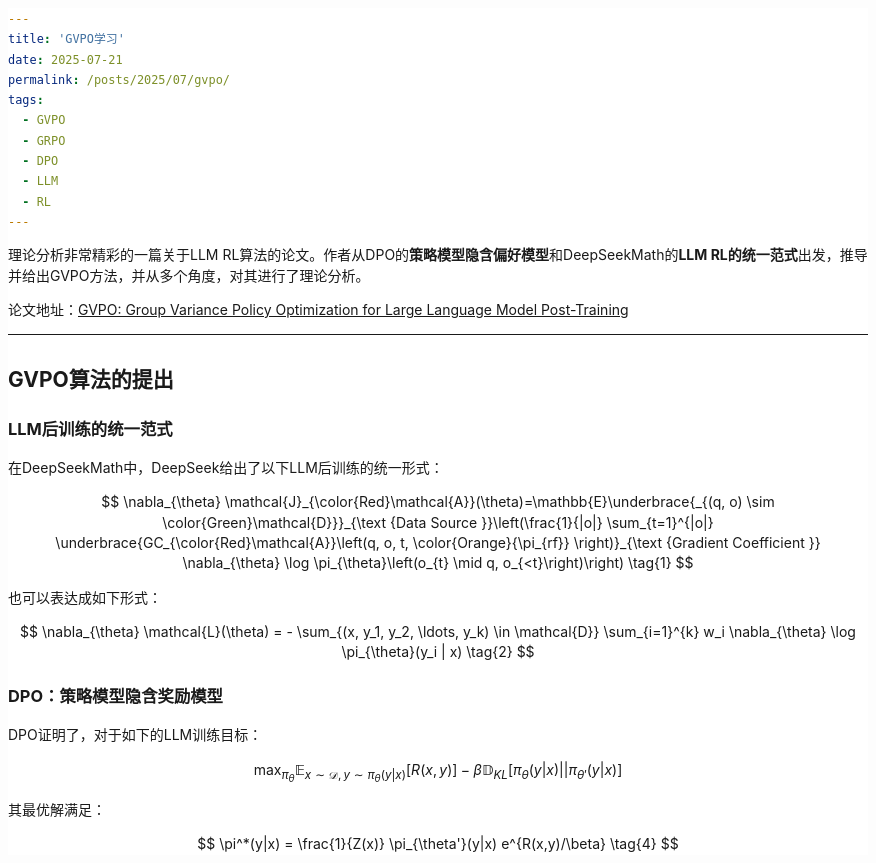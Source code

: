 ```yaml
---
title: 'GVPO学习'
date: 2025-07-21
permalink: /posts/2025/07/gvpo/
tags:
  - GVPO
  - GRPO
  - DPO
  - LLM
  - RL
---
```


理论分析非常精彩的一篇关于LLM RL算法的论文。作者从DPO的**策略模型隐含偏好模型**和DeepSeekMath的**LLM RL的统一范式**出发，推导并给出GVPO方法，并从多个角度，对其进行了理论分析。

论文地址：[GVPO: Group Variance Policy Optimization for Large Language Model Post-Training](https://arxiv.org/abs/2504.19599)

---

## GVPO算法的提出

### LLM后训练的统一范式

在DeepSeekMath中，DeepSeek给出了以下LLM后训练的统一形式：

$$
\nabla_{\theta} \mathcal{J}_{\color{Red}\mathcal{A}}(\theta)=\mathbb{E}\underbrace{_{(q, o) \sim \color{Green}\mathcal{D}}}_{\text {Data Source }}\left(\frac{1}{|o|} \sum_{t=1}^{|o|} \underbrace{GC_{\color{Red}\mathcal{A}}\left(q, o, t, \color{Orange}{\pi_{rf}} \right)}_{\text {Gradient Coefficient }} \nabla_{\theta} \log \pi_{\theta}\left(o_{t} \mid q, o_{<t}\right)\right) \tag{1}
$$

也可以表达成如下形式：

$$
\nabla_{\theta} \mathcal{L}(\theta) = - \sum_{(x, y_1, y_2, \ldots, y_k) \in \mathcal{D}} \sum_{i=1}^{k} w_i \nabla_{\theta} \log \pi_{\theta}(y_i | x) \tag{2}
$$

### DPO：策略模型隐含奖励模型

DPO证明了，对于如下的LLM训练目标：

$$
\max_{\pi_{\theta}} \mathbb{E}_{x \sim \mathcal{D}, y \sim \pi_{\theta}(y|x)} [R(x, y)] - \beta \mathbb{D}_{KL} [\pi_{\theta}(y|x) || \pi_{\theta'}(y|x)] \tag{3}
$$

其最优解满足：

$$
\pi^*(y|x) = \frac{1}{Z(x)} \pi_{\theta'}(y|x) e^{R(x,y)/\beta} \tag{4}
$$
